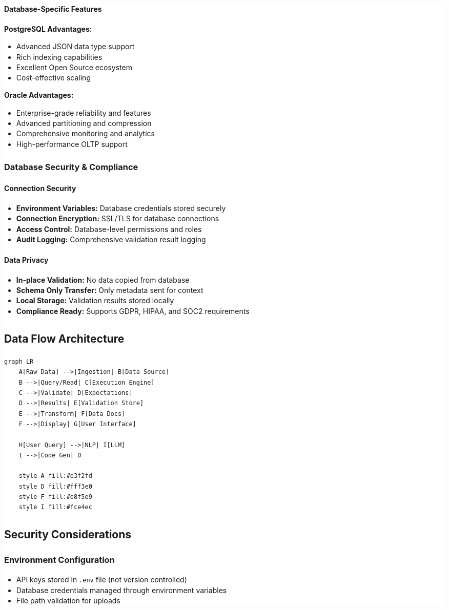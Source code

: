 #### Database-Specific Features

**PostgreSQL Advantages:**
- Advanced JSON data type support
- Rich indexing capabilities
- Excellent Open Source ecosystem
- Cost-effective scaling

**Oracle Advantages:**
- Enterprise-grade reliability and features
- Advanced partitioning and compression
- Comprehensive monitoring and analytics
- High-performance OLTP support

### Database Security & Compliance

#### Connection Security
- **Environment Variables:** Database credentials stored securely
- **Connection Encryption:** SSL/TLS for database connections
- **Access Control:** Database-level permissions and roles
- **Audit Logging:** Comprehensive validation result logging

#### Data Privacy
- **In-place Validation:** No data copied from database
- **Schema Only Transfer:** Only metadata sent for context
- **Local Storage:** Validation results stored locally
- **Compliance Ready:** Supports GDPR, HIPAA, and SOC2 requirements


## Data Flow Architecture

```mermaid
graph LR
    A[Raw Data] -->|Ingestion| B[Data Source]
    B -->|Query/Read| C[Execution Engine]
    C -->|Validate| D[Expectations]
    D -->|Results| E[Validation Store]
    E -->|Transform| F[Data Docs]
    F -->|Display| G[User Interface]
    
    H[User Query] -->|NLP| I[LLM]
    I -->|Code Gen| D
    
    style A fill:#e3f2fd
    style D fill:#fff3e0
    style F fill:#e8f5e9
    style I fill:#fce4ec
```

## Security Considerations

### Environment Configuration
- API keys stored in `.env` file (not version controlled)
- Database credentials managed through environment variables
- File path validation for uploads
